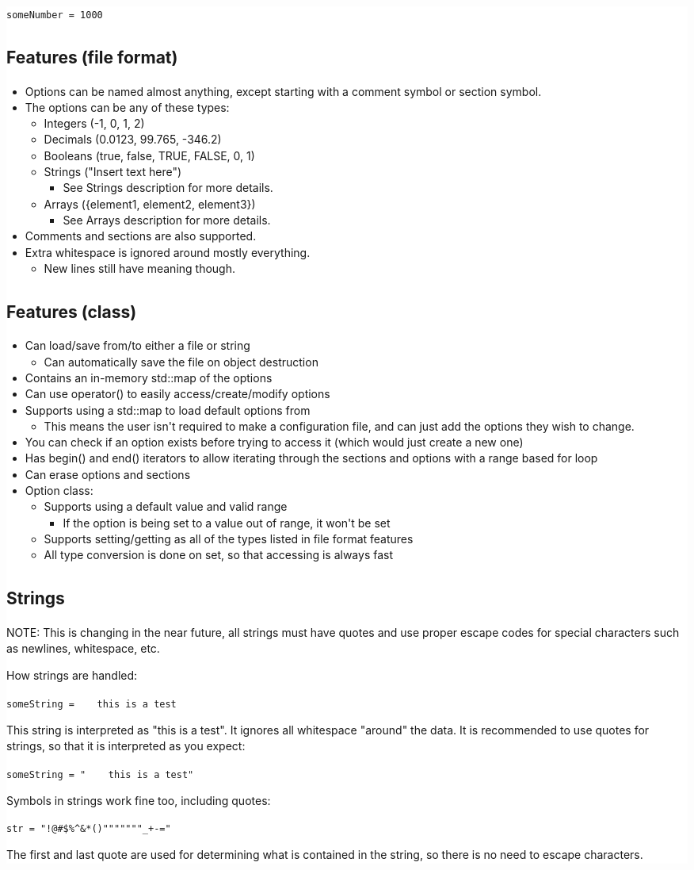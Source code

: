 ```
someNumber = 1000
```

Features (file format)
----------------------

* Options can be named almost anything, except starting with a comment symbol or section symbol.
* The options can be any of these types:
  * Integers (-1, 0, 1, 2)
  * Decimals (0.0123, 99.765, -346.2)
  * Booleans (true, false, TRUE, FALSE, 0, 1)
  * Strings ("Insert text here")
    * See Strings description for more details.
  * Arrays ({element1, element2, element3})
    * See Arrays description for more details.
* Comments and sections are also supported.
* Extra whitespace is ignored around mostly everything.
  * New lines still have meaning though.

Features (class)
----------------

* Can load/save from/to either a file or string
  * Can automatically save the file on object destruction
* Contains an in-memory std::map of the options
* Can use operator() to easily access/create/modify options
* Supports using a std::map to load default options from
  * This means the user isn't required to make a configuration file, and can just add the options they wish to change.
* You can check if an option exists before trying to access it (which would just create a new one)
* Has begin() and end() iterators to allow iterating through the sections and options with a range based for loop
* Can erase options and sections
* Option class:
  * Supports using a default value and valid range
    * If the option is being set to a value out of range, it won't be set
  * Supports setting/getting as all of the types listed in file format features
  * All type conversion is done on set, so that accessing is always fast

Strings
-------

NOTE: This is changing in the near future, all strings must have quotes and use proper escape codes for special characters such as newlines, whitespace, etc.

How strings are handled:
```
someString =    this is a test
```
This string is interpreted as "this is a test". It ignores all whitespace "around" the data.
It is recommended to use quotes for strings, so that it is interpreted as you expect:
```
someString = "    this is a test"
```
Symbols in strings work fine too, including quotes:
```
str = "!@#$%^&*()"""""""_+-="
```
The first and last quote are used for determining what is contained in the string, so there is no need to escape characters.
